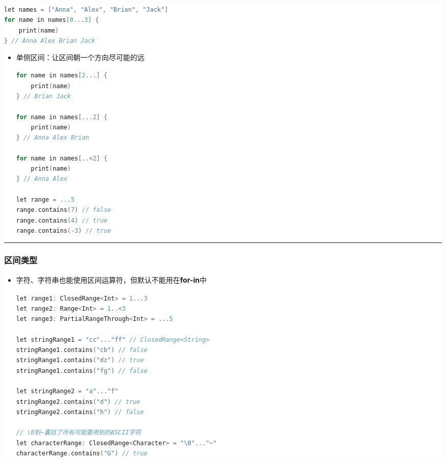 ```objective-c
let names = ["Anna", "Alex", "Brian", "Jack"]
for name in names[0...3] {
    print(name)
} // Anna Alex Brian Jack
```

- 单侧区间：让区间朝一个方向尽可能的远

  ```objective-c
  for name in names[2...] {
      print(name)
  } // Brian Jack
  
  for name in names[...2] {
      print(name)
  } // Anna Alex Brian
  
  for name in names[..<2] {
      print(name)
  } // Anna Alex
  
  let range = ...5
  range.contains(7) // false
  range.contains(4) // true
  range.contains(-3) // true
  ```



---

### 区间类型

- 字符、字符串也能使用区间运算符，但默认不能用在**for-in**中

  ```objective-c
  let range1: ClosedRange<Int> = 1...3
  let range2: Range<Int> = 1..<3
  let range3: PartialRangeThrough<Int> = ...5
  
  let stringRange1 = "cc"..."ff" // ClosedRange<String>
  stringRange1.contains("cb") // false
  stringRange1.contains("dz") // true
  stringRange1.contains("fg") // false
  
  let stringRange2 = "a"..."f"
  stringRange2.contains("d") // true
  stringRange2.contains("h") // false
  
  // \0到~囊括了所有可能要用到的ASCII字符
  let characterRange: ClosedRange<Character> = "\0"..."~"
  characterRange.contains("G") // true
  ```
